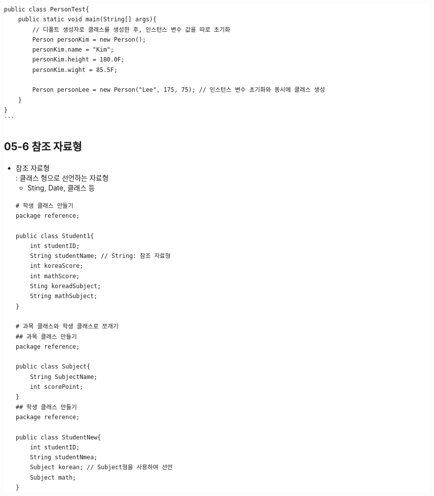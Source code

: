     public class PersonTest{
        public static void main(String[] args){
            // 디폴트 생성자로 클래스를 생성한 후, 인스턴스 변수 값을 따로 초기화
            Person personKim = new Person();
            personKim.name = "Kim";
            personKim.height = 180.0F;
            personKim.wight = 85.5F;

            Person personLee = new Person("Lee", 175, 75); // 인스턴스 변수 초기화와 동시에 클래스 생성
        }
    }
    ```

## 05-6 참조 자료형
* 참조 자료형  
    : 클래스 형으로 선언하는 자료형
    - Sting, Date, 클래스 등
    ```
    # 학생 클래스 만들기
    package reference;

    public class Student1{
        int studentID;
        String studentName; // String: 참조 자료형
        int koreaScore;
        int mathScore;
        Sting koreadSubject;
        String mathSubject;
    }

    # 과목 클래스와 학생 클래스로 쪼개기
    ## 과목 클래스 만들기
    package reference;

    public class Subject{
        String SubjectName;
        int scorePoint;
    }
    ## 학생 클래스 만들기
    package reference;

    public class StudentNew{
        int studentID;
        String studentNmea;
        Subject korean; // Subject형을 사용하여 선언
        Subject math;
    }
    ```
